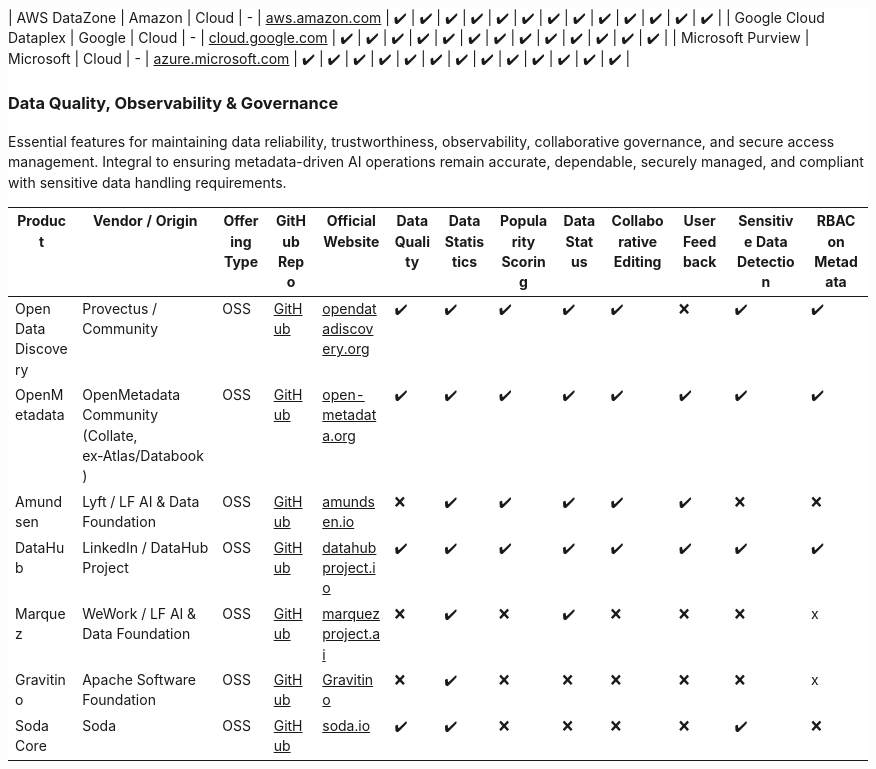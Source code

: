 | AWS DataZone                       | Amazon                                              | Cloud         | -                                                           | [aws.amazon.com](https://aws.amazon.com/datazone)                         | ✔️                                       | ✔️                                   | ✔️               | ✔️                       | ✔️                                    | ✔️                       | ✔️                   | ✔️                                             | ✔️                                         | ✔️                     | ✔️                    | ✔️             | ✔️          |
| Google Cloud Dataplex              | Google                                              | Cloud         | -                                                           | [cloud.google.com](https://cloud.google.com/dataplex)                     | ✔️                                       | ✔️                                   | ✔️               | ✔️                       | ✔️                                    | ✔️                       | ✔️                   | ✔️                                             | ✔️                                         | ✔️                     | ✔️                    | ✔️             | ✔️          |
| Microsoft Purview                  | Microsoft                                           | Cloud         | -                                                           | [azure.microsoft.com](https://azure.microsoft.com/en-us/products/purview) | ✔️                                       | ✔️                                   | ✔️               | ✔️                       | ✔️                                    | ✔️                       | ✔️                   | ✔️                                             | ✔️                                         | ✔️                     | ✔️                    | ✔️             | ✔️          |


### Data Quality, Observability & Governance

Essential features for maintaining data reliability, trustworthiness, observability, collaborative governance, and secure access management. Integral to ensuring metadata-driven AI operations remain accurate, dependable, securely managed, and compliant with sensitive data handling requirements.

| Product                            | Vendor / Origin                                     | Offering Type | GitHub Repo                                                 | Official Website                                                          | Data Quality | Data Statistics | Popularity Scoring | Data Status | Collaborative Editing | User Feedback | Sensitive Data Detection | RBAC on Metadata |
|------------------------------------|-----------------------------------------------------|---------------|-------------------------------------------------------------|---------------------------------------------------------------------------|--------------|-----------------|--------------------|-------------|-----------------------|---------------|--------------------------|------------------|
| Open Data Discovery                | Provectus / Community                               | OSS           | [GitHub](https://github.com/opendatadiscovery/odd-platform) | [opendatadiscovery.org](https://opendatadiscovery.org)                    | ✔️           | ✔️              | ✔️                 | ✔️          | ✔️                    | ❌             | ✔️                       | ✔️               |
| OpenMetadata                       | OpenMetadata Community (Collate, ex‑Atlas/Databook) | OSS           | [GitHub](https://github.com/open-metadata/OpenMetadata)     | [open-metadata.org](https://open-metadata.org)                            | ✔️           | ✔️              | ✔️                 | ✔️          | ✔️                    | ✔️            | ✔️                       | ✔️               |
| Amundsen                           | Lyft / LF AI & Data Foundation                      | OSS           | [GitHub](https://github.com/amundsen-io/amundsen)           | [amundsen.io](https://www.amundsen.io)                                    | ❌            | ✔️              | ✔️                 | ✔️          | ✔️                    | ✔️            | ❌                        | ❌                |
| DataHub                            | LinkedIn / DataHub Project                          | OSS           | [GitHub](https://github.com/datahub-project/datahub)        | [datahubproject.io](https://datahubproject.io)                            | ✔️           | ✔️              | ✔️                 | ✔️          | ✔️                    | ✔️            | ✔️                       | ✔️               |
| Marquez                            | WeWork  / LF AI & Data Foundation                   | OSS           | [GitHub](https://github.com/MarquezProject/marquez)         | [marquezproject.ai](https://marquezproject.ai)                            | ❌            | ✔️              | ❌                  | ✔️          | ❌                     | ❌             | ❌                        | x                |
| Gravitino                          | Apache Software Foundation                          | OSS           | [GitHub](https://github.com/apache/incubator-gravitino)     | [Gravitino](https://incubator.apache.org/projects/gravitino.html)         | ❌            | ✔️              | ❌                  | ❌           | ❌                     | ❌             | ❌                        | x                |
| Soda Core                          | Soda                                                | OSS           | [GitHub](https://github.com/sodadata/soda-core)             | [soda.io](https://soda.io)                                                | ✔️           | ✔️              | ❌                  | ❌           | ❌                     | ❌             | ✔️                       | ❌                |